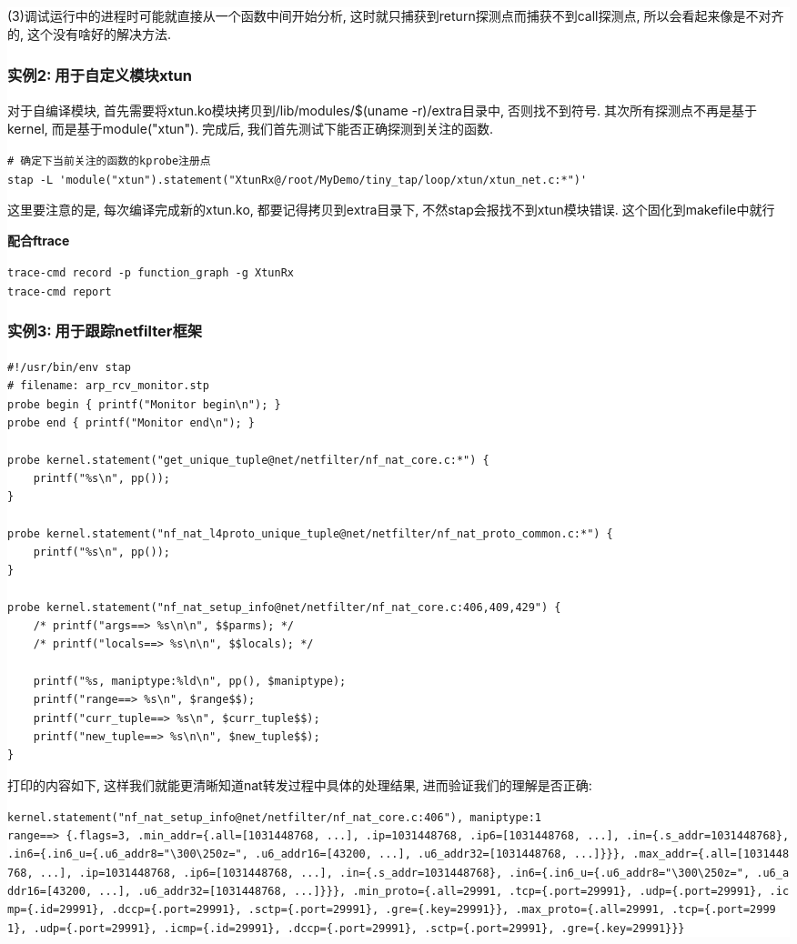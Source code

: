 (3)调试运行中的进程时可能就直接从一个函数中间开始分析, 这时就只捕获到return探测点而捕获不到call探测点, 所以会看起来像是不对齐的, 这个没有啥好的解决方法.



### 实例2: 用于自定义模块xtun

对于自编译模块, 首先需要将xtun.ko模块拷贝到/lib/modules/$(uname -r)/extra目录中, 否则找不到符号. 其次所有探测点不再是基于kernel, 而是基于module("xtun"). 完成后, 我们首先测试下能否正确探测到关注的函数.

```shell
# 确定下当前关注的函数的kprobe注册点
stap -L 'module("xtun").statement("XtunRx@/root/MyDemo/tiny_tap/loop/xtun/xtun_net.c:*")'
```

这里要注意的是, 每次编译完成新的xtun.ko, 都要记得拷贝到extra目录下, 不然stap会报找不到xtun模块错误. 这个固化到makefile中就行

**配合ftrace**

```shell
trace-cmd record -p function_graph -g XtunRx
trace-cmd report
```



### 实例3: 用于跟踪netfilter框架

```shell
#!/usr/bin/env stap
# filename: arp_rcv_monitor.stp
probe begin { printf("Monitor begin\n"); }
probe end { printf("Monitor end\n"); }

probe kernel.statement("get_unique_tuple@net/netfilter/nf_nat_core.c:*") {
	printf("%s\n", pp());
}

probe kernel.statement("nf_nat_l4proto_unique_tuple@net/netfilter/nf_nat_proto_common.c:*") {
	printf("%s\n", pp());
}

probe kernel.statement("nf_nat_setup_info@net/netfilter/nf_nat_core.c:406,409,429") {
	/* printf("args==> %s\n\n", $$parms); */
	/* printf("locals==> %s\n\n", $$locals); */
	
	printf("%s, maniptype:%ld\n", pp(), $maniptype);
	printf("range==> %s\n", $range$$);
	printf("curr_tuple==> %s\n", $curr_tuple$$);
	printf("new_tuple==> %s\n\n", $new_tuple$$);
}
```

打印的内容如下, 这样我们就能更清晰知道nat转发过程中具体的处理结果, 进而验证我们的理解是否正确:

```shell
kernel.statement("nf_nat_setup_info@net/netfilter/nf_nat_core.c:406"), maniptype:1
range==> {.flags=3, .min_addr={.all=[1031448768, ...], .ip=1031448768, .ip6=[1031448768, ...], .in={.s_addr=1031448768}, .in6={.in6_u={.u6_addr8="\300\250z=", .u6_addr16=[43200, ...], .u6_addr32=[1031448768, ...]}}}, .max_addr={.all=[1031448768, ...], .ip=1031448768, .ip6=[1031448768, ...], .in={.s_addr=1031448768}, .in6={.in6_u={.u6_addr8="\300\250z=", .u6_addr16=[43200, ...], .u6_addr32=[1031448768, ...]}}}, .min_proto={.all=29991, .tcp={.port=29991}, .udp={.port=29991}, .icmp={.id=29991}, .dccp={.port=29991}, .sctp={.port=29991}, .gre={.key=29991}}, .max_proto={.all=29991, .tcp={.port=29991}, .udp={.port=29991}, .icmp={.id=29991}, .dccp={.port=29991}, .sctp={.port=29991}, .gre={.key=29991}}}
```